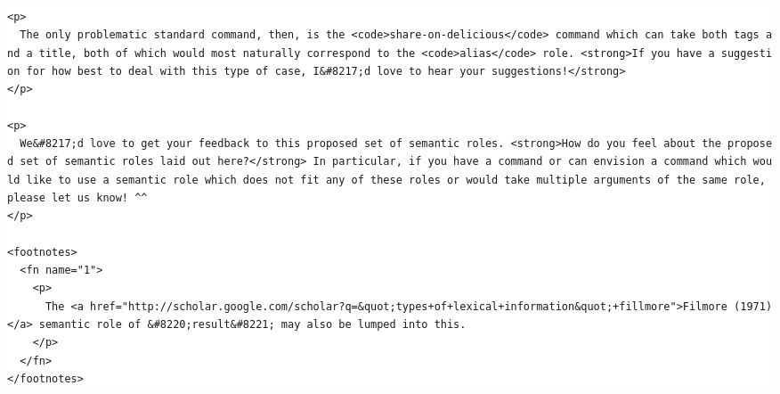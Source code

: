     <p>
      The only problematic standard command, then, is the <code>share-on-delicious</code> command which can take both tags and a title, both of which would most naturally correspond to the <code>alias</code> role. <strong>If you have a suggestion for how best to deal with this type of case, I&#8217;d love to hear your suggestions!</strong>
    </p>
    
    <p>
      We&#8217;d love to get your feedback to this proposed set of semantic roles. <strong>How do you feel about the proposed set of semantic roles laid out here?</strong> In particular, if you have a command or can envision a command which would like to use a semantic role which does not fit any of these roles or would take multiple arguments of the same role, please let us know! ^^
    </p>
    
    <footnotes>
      <fn name="1">
        <p>
          The <a href="http://scholar.google.com/scholar?q=&quot;types+of+lexical+information&quot;+fillmore">Filmore (1971)</a> semantic role of &#8220;result&#8221; may also be lumped into this.
        </p>
      </fn>
    </footnotes>

 [1]: http://mitcho.com/blog/projects/ubiquity-parser-the-next-generation-demo/
 [2]: http://mitcho.com/blog/projects/writing-commands-with-semantic-roles/